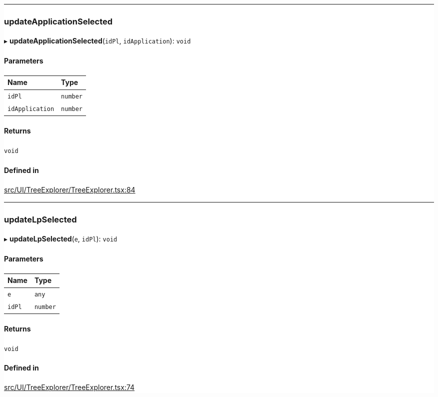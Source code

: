 ___

### updateApplicationSelected

▸ **updateApplicationSelected**(`idPl`, `idApplication`): `void`

#### Parameters

| Name | Type |
| :------ | :------ |
| `idPl` | `number` |
| `idApplication` | `number` |

#### Returns

`void`

#### Defined in

[src/UI/TreeExplorer/TreeExplorer.tsx:84](https://github.com/94briel/VariaMosPLE/blob/0611efd/src/UI/TreeExplorer/TreeExplorer.tsx#L84)

___

### updateLpSelected

▸ **updateLpSelected**(`e`, `idPl`): `void`

#### Parameters

| Name | Type |
| :------ | :------ |
| `e` | `any` |
| `idPl` | `number` |

#### Returns

`void`

#### Defined in

[src/UI/TreeExplorer/TreeExplorer.tsx:74](https://github.com/94briel/VariaMosPLE/blob/0611efd/src/UI/TreeExplorer/TreeExplorer.tsx#L74)
